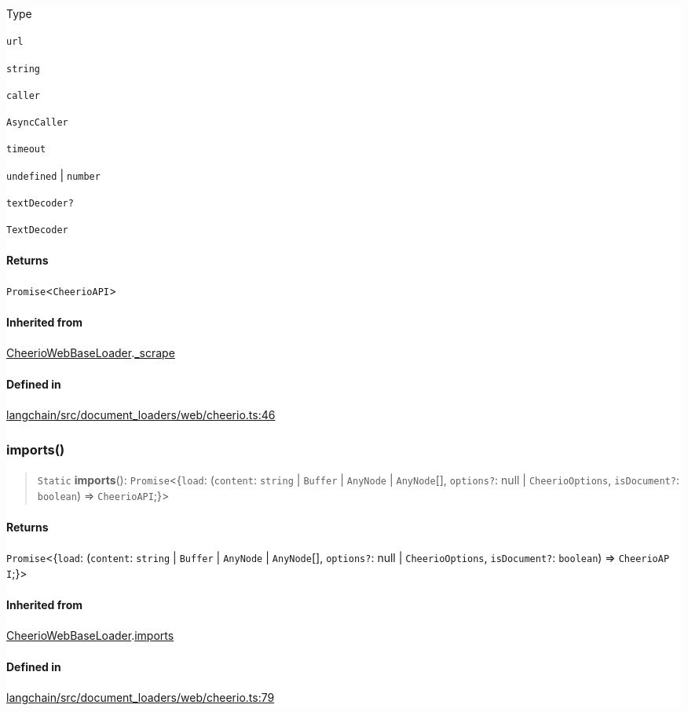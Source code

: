 Type

`url`

`string`

`caller`

`AsyncCaller`

`timeout`

`undefined` | `number`

`textDecoder?`

`TextDecoder`

#### Returns[](#returns-4 "Direct link to Returns")

`Promise`<`CheerioAPI`\>

#### Inherited from[](#inherited-from-7 "Direct link to Inherited from")

[CheerioWebBaseLoader](/docs/api/document_loaders_web_cheerio/classes/CheerioWebBaseLoader).[\_scrape](/docs/api/document_loaders_web_cheerio/classes/CheerioWebBaseLoader#_scrape)

#### Defined in[](#defined-in-10 "Direct link to Defined in")

[langchain/src/document\_loaders/web/cheerio.ts:46](https://github.com/hwchase17/langchainjs/blob/1c1274d/langchain/src/document_loaders/web/cheerio.ts#L46)

### imports()[](#imports "Direct link to imports()")

> `Static` **imports**(): `Promise`<{`load`: (`content`: `string` | `Buffer` | `AnyNode` | `AnyNode`\[\], `options?`: null | `CheerioOptions`, `isDocument?`: `boolean`) => `CheerioAPI`;}\>

#### Returns[](#returns-5 "Direct link to Returns")

`Promise`<{`load`: (`content`: `string` | `Buffer` | `AnyNode` | `AnyNode`\[\], `options?`: null | `CheerioOptions`, `isDocument?`: `boolean`) => `CheerioAPI`;}\>

#### Inherited from[](#inherited-from-8 "Direct link to Inherited from")

[CheerioWebBaseLoader](/docs/api/document_loaders_web_cheerio/classes/CheerioWebBaseLoader).[imports](/docs/api/document_loaders_web_cheerio/classes/CheerioWebBaseLoader#imports)

#### Defined in[](#defined-in-11 "Direct link to Defined in")

[langchain/src/document\_loaders/web/cheerio.ts:79](https://github.com/hwchase17/langchainjs/blob/1c1274d/langchain/src/document_loaders/web/cheerio.ts#L79)